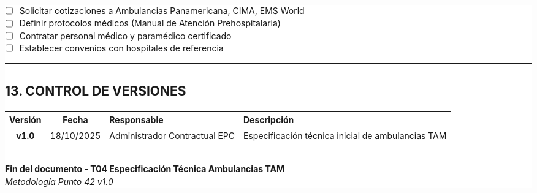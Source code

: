 - [ ] Solicitar cotizaciones a Ambulancias Panamericana, CIMA, EMS World
- [ ] Definir protocolos médicos (Manual de Atención Prehospitalaria)
- [ ] Contratar personal médico y paramédico certificado
- [ ] Establecer convenios con hospitales de referencia

---

## 13. CONTROL DE VERSIONES

| Versión | Fecha | Responsable | Descripción |
|:---:|:---:|:---|:---|
| **v1.0** | 18/10/2025 | Administrador Contractual EPC | Especificación técnica inicial de ambulancias TAM |

---

**Fin del documento - T04 Especificación Técnica Ambulancias TAM**  
*Metodología Punto 42 v1.0*

